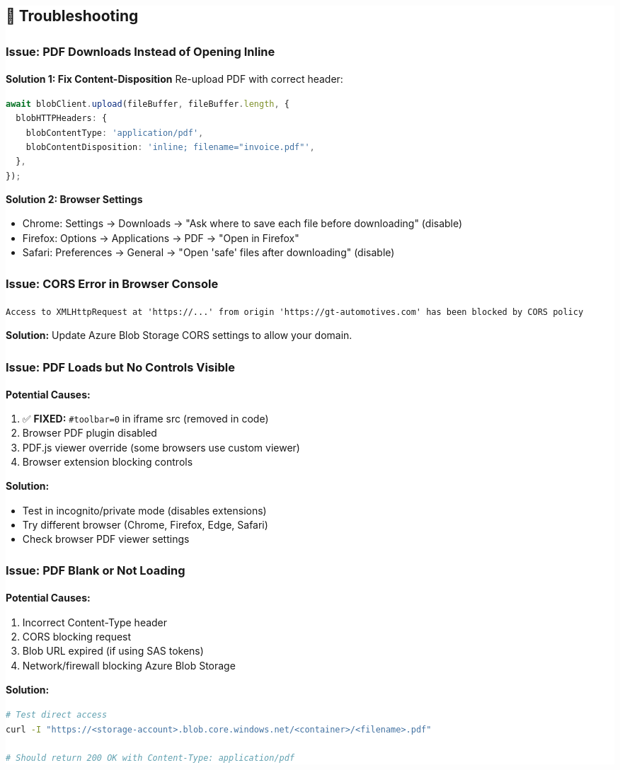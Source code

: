 ## 🐛 Troubleshooting

### Issue: PDF Downloads Instead of Opening Inline

**Solution 1: Fix Content-Disposition**
Re-upload PDF with correct header:
```typescript
await blobClient.upload(fileBuffer, fileBuffer.length, {
  blobHTTPHeaders: {
    blobContentType: 'application/pdf',
    blobContentDisposition: 'inline; filename="invoice.pdf"',
  },
});
```

**Solution 2: Browser Settings**
- Chrome: Settings → Downloads → "Ask where to save each file before downloading" (disable)
- Firefox: Options → Applications → PDF → "Open in Firefox"
- Safari: Preferences → General → "Open 'safe' files after downloading" (disable)

### Issue: CORS Error in Browser Console

```
Access to XMLHttpRequest at 'https://...' from origin 'https://gt-automotives.com' has been blocked by CORS policy
```

**Solution:**
Update Azure Blob Storage CORS settings to allow your domain.

### Issue: PDF Loads but No Controls Visible

**Potential Causes:**
1. ✅ **FIXED:** `#toolbar=0` in iframe src (removed in code)
2. Browser PDF plugin disabled
3. PDF.js viewer override (some browsers use custom viewer)
4. Browser extension blocking controls

**Solution:**
- Test in incognito/private mode (disables extensions)
- Try different browser (Chrome, Firefox, Edge, Safari)
- Check browser PDF viewer settings

### Issue: PDF Blank or Not Loading

**Potential Causes:**
1. Incorrect Content-Type header
2. CORS blocking request
3. Blob URL expired (if using SAS tokens)
4. Network/firewall blocking Azure Blob Storage

**Solution:**
```bash
# Test direct access
curl -I "https://<storage-account>.blob.core.windows.net/<container>/<filename>.pdf"

# Should return 200 OK with Content-Type: application/pdf
```
